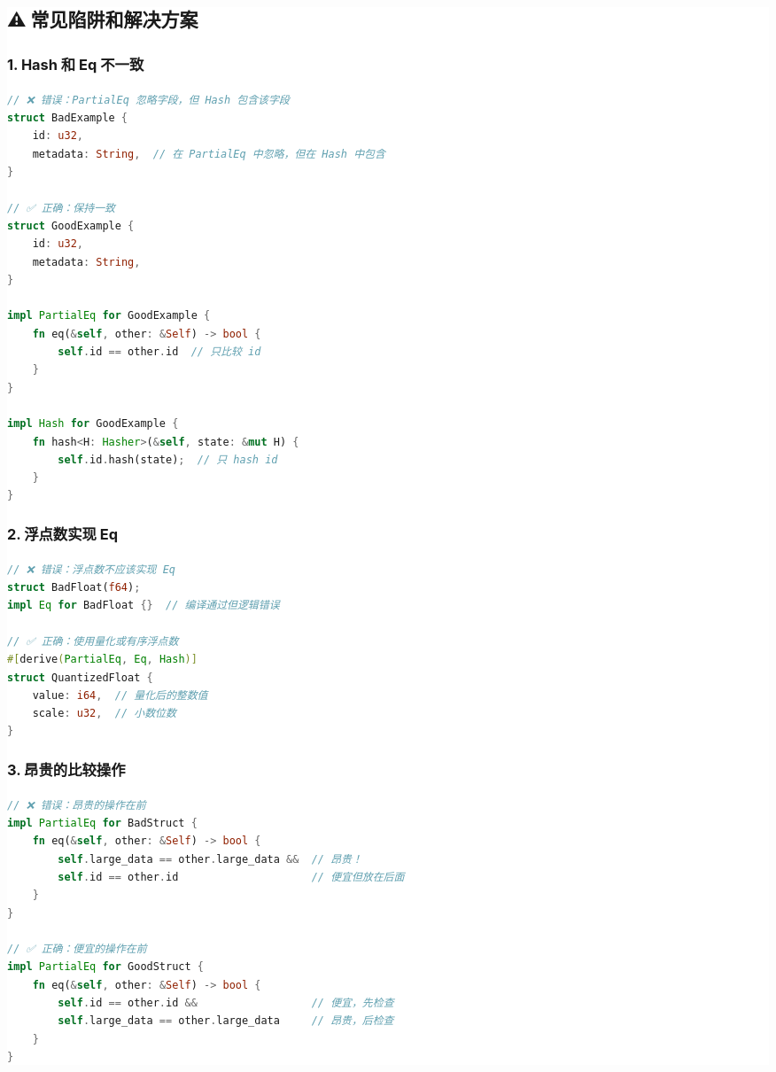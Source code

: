 ## ⚠️ 常见陷阱和解决方案

### 1. Hash 和 Eq 不一致

```rust
// ❌ 错误：PartialEq 忽略字段，但 Hash 包含该字段
struct BadExample {
    id: u32,
    metadata: String,  // 在 PartialEq 中忽略，但在 Hash 中包含
}

// ✅ 正确：保持一致
struct GoodExample {
    id: u32,
    metadata: String,
}

impl PartialEq for GoodExample {
    fn eq(&self, other: &Self) -> bool {
        self.id == other.id  // 只比较 id
    }
}

impl Hash for GoodExample {
    fn hash<H: Hasher>(&self, state: &mut H) {
        self.id.hash(state);  // 只 hash id
    }
}
```

### 2. 浮点数实现 Eq

```rust
// ❌ 错误：浮点数不应该实现 Eq
struct BadFloat(f64);
impl Eq for BadFloat {}  // 编译通过但逻辑错误

// ✅ 正确：使用量化或有序浮点数
#[derive(PartialEq, Eq, Hash)]
struct QuantizedFloat {
    value: i64,  // 量化后的整数值
    scale: u32,  // 小数位数
}
```

### 3. 昂贵的比较操作

```rust
// ❌ 错误：昂贵的操作在前
impl PartialEq for BadStruct {
    fn eq(&self, other: &Self) -> bool {
        self.large_data == other.large_data &&  // 昂贵！
        self.id == other.id                     // 便宜但放在后面
    }
}

// ✅ 正确：便宜的操作在前
impl PartialEq for GoodStruct {
    fn eq(&self, other: &Self) -> bool {
        self.id == other.id &&                  // 便宜，先检查
        self.large_data == other.large_data     // 昂贵，后检查
    }
}
```
